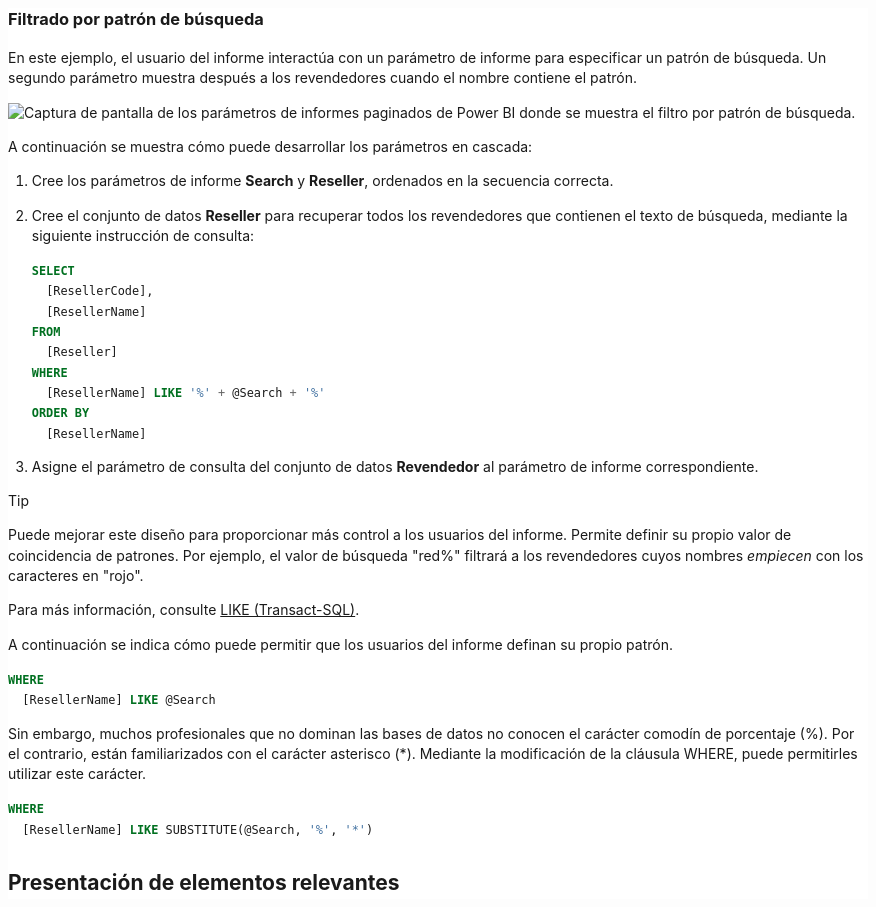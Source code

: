 
### <a name="filter-by-search-pattern"></a>Filtrado por patrón de búsqueda

En este ejemplo, el usuario del informe interactúa con un parámetro de informe para especificar un patrón de búsqueda. Un segundo parámetro muestra después a los revendedores cuando el nombre contiene el patrón.

![Captura de pantalla de los parámetros de informes paginados de Power BI donde se muestra el filtro por patrón de búsqueda.](media/paginated-report-cascading-parameter/filter-by-search-pattern-example.png)

A continuación se muestra cómo puede desarrollar los parámetros en cascada:

1. Cree los parámetros de informe **Search** y **Reseller**, ordenados en la secuencia correcta.
2. Cree el conjunto de datos **Reseller** para recuperar todos los revendedores que contienen el texto de búsqueda, mediante la siguiente instrucción de consulta:

    ```sql
    SELECT
      [ResellerCode],
      [ResellerName]
    FROM
      [Reseller]
    WHERE
      [ResellerName] LIKE '%' + @Search + '%'
    ORDER BY
      [ResellerName]
    ```

3. Asigne el parámetro de consulta del conjunto de datos **Revendedor** al parámetro de informe correspondiente.

> [!TIP]
> Puede mejorar este diseño para proporcionar más control a los usuarios del informe. Permite definir su propio valor de coincidencia de patrones. Por ejemplo, el valor de búsqueda "red%" filtrará a los revendedores cuyos nombres _empiecen_ con los caracteres en "rojo".
>
> Para más información, consulte [LIKE (Transact-SQL)](/sql/t-sql/language-elements/like-transact-sql#using-the--wildcard-character).

A continuación se indica cómo puede permitir que los usuarios del informe definan su propio patrón.

```sql
WHERE
  [ResellerName] LIKE @Search
```

Sin embargo, muchos profesionales que no dominan las bases de datos no conocen el carácter comodín de porcentaje (%). Por el contrario, están familiarizados con el carácter asterisco (*). Mediante la modificación de la cláusula WHERE, puede permitirles utilizar este carácter.

```sql
WHERE
  [ResellerName] LIKE SUBSTITUTE(@Search, '%', '*')
```

## <a name="present-relevant-items"></a>Presentación de elementos relevantes
